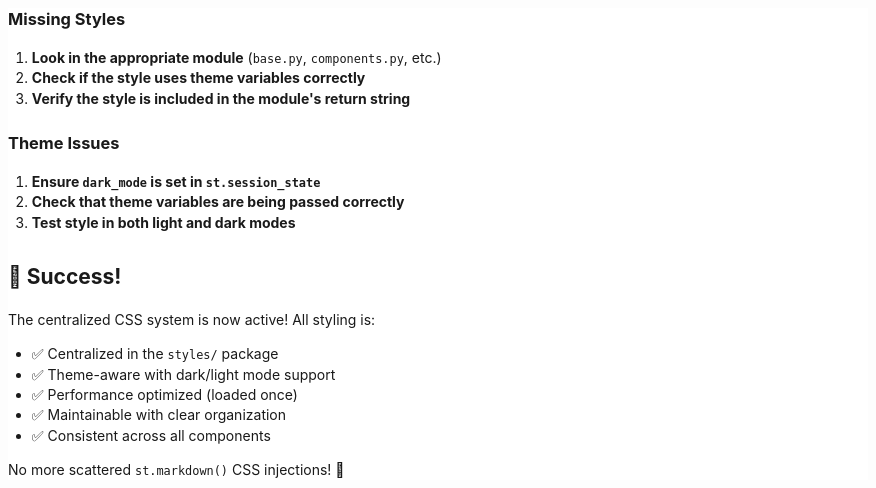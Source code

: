 ### Missing Styles
1. **Look in the appropriate module** (`base.py`, `components.py`, etc.)
2. **Check if the style uses theme variables correctly**
3. **Verify the style is included in the module's return string**

### Theme Issues
1. **Ensure `dark_mode` is set in `st.session_state`**
2. **Check that theme variables are being passed correctly**
3. **Test style in both light and dark modes**

## 🎉 Success!

The centralized CSS system is now active! All styling is:
- ✅ Centralized in the `styles/` package
- ✅ Theme-aware with dark/light mode support  
- ✅ Performance optimized (loaded once)
- ✅ Maintainable with clear organization
- ✅ Consistent across all components

No more scattered `st.markdown()` CSS injections! 🎊 